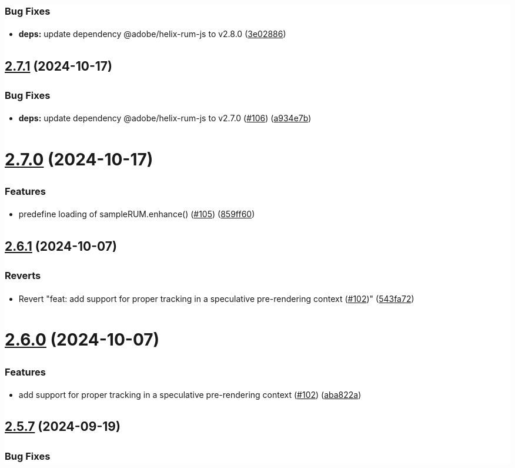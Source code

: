 
### Bug Fixes

* **deps:** update dependency @adobe/helix-rum-js to v2.8.0 ([3e02886](https://github.com/adobe/aem-lib/commit/3e02886692db43d59da28ecd44151ae3d7536de3))

## [2.7.1](https://github.com/adobe/aem-lib/compare/v2.7.0...v2.7.1) (2024-10-17)


### Bug Fixes

* **deps:** update dependency @adobe/helix-rum-js to v2.7.0 ([#106](https://github.com/adobe/aem-lib/issues/106)) ([a934e7b](https://github.com/adobe/aem-lib/commit/a934e7b9ae50148ddc6f554172587c6c4f6f613c))

# [2.7.0](https://github.com/adobe/aem-lib/compare/v2.6.1...v2.7.0) (2024-10-17)


### Features

* predefine loading of sampleRUM.enhance() ([#105](https://github.com/adobe/aem-lib/issues/105)) ([859ff60](https://github.com/adobe/aem-lib/commit/859ff607752ce2e369f69ff23e465f61ff9ff784))

## [2.6.1](https://github.com/adobe/aem-lib/compare/v2.6.0...v2.6.1) (2024-10-07)


### Reverts

* Revert "feat: add support for proper tracking in a speculative pre-rendering context ([#102](https://github.com/adobe/aem-lib/issues/102))" ([543fa72](https://github.com/adobe/aem-lib/commit/543fa72666a1f971ab890ce3fc137a9c80492aca))

# [2.6.0](https://github.com/adobe/aem-lib/compare/v2.5.7...v2.6.0) (2024-10-07)


### Features

* add support for proper tracking in a speculative pre-rendering context ([#102](https://github.com/adobe/aem-lib/issues/102)) ([aba822a](https://github.com/adobe/aem-lib/commit/aba822a616f8ee15a0aefbb42cebe5f85cfe65e2))

## [2.5.7](https://github.com/adobe/aem-lib/compare/v2.5.6...v2.5.7) (2024-09-19)


### Bug Fixes
